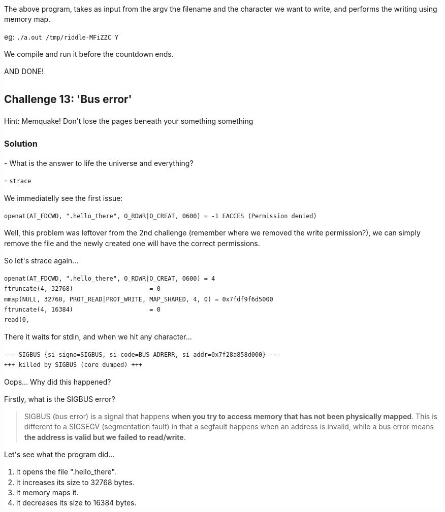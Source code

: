 The above program, takes as input from the argv the filename and the character we want to write, and performs the writing using memory map.

eg: `./a.out /tmp/riddle-MFiZZC Y`

We compile and run it before the countdown ends.

AND DONE!

## Challenge  13: 'Bus error'

Hint: Memquake! Don't lose the pages beneath your something something


### Solution

\- What is the answer to life the universe and everything?

\- `strace` 

We immediatelly see the first issue:

```
openat(AT_FDCWD, ".hello_there", O_RDWR|O_CREAT, 0600) = -1 EACCES (Permission denied)
```

Well, this problem was leftover from the 2nd challenge (remember where we removed the write permission?), we can simply remove the file and the newly created one will have the correct permissions.

So let's strace again...

```
openat(AT_FDCWD, ".hello_there", O_RDWR|O_CREAT, 0600) = 4
ftruncate(4, 32768)                     = 0
mmap(NULL, 32768, PROT_READ|PROT_WRITE, MAP_SHARED, 4, 0) = 0x7fdf9f6d5000
ftruncate(4, 16384)                     = 0
read(0,
```

There it waits for stdin, and when we hit any character...

```
--- SIGBUS {si_signo=SIGBUS, si_code=BUS_ADRERR, si_addr=0x7f28a858d000} ---
+++ killed by SIGBUS (core dumped) +++
```

Oops... Why did this happened? 

Firstly, what is the SIGBUS error?

>SIGBUS (bus error) is a signal that happens **when you try to access memory that has not been physically mapped**. This is different to a SIGSEGV (segmentation fault) in that a segfault happens when an address is invalid, while a bus error means **the address is valid but we failed to read/write**.

Let's see what the program did...

1. It opens the file ".hello_there".
2. It increases its size to 32768 bytes.
3. It memory maps it.
4. It decreases its size to 16384 bytes.
